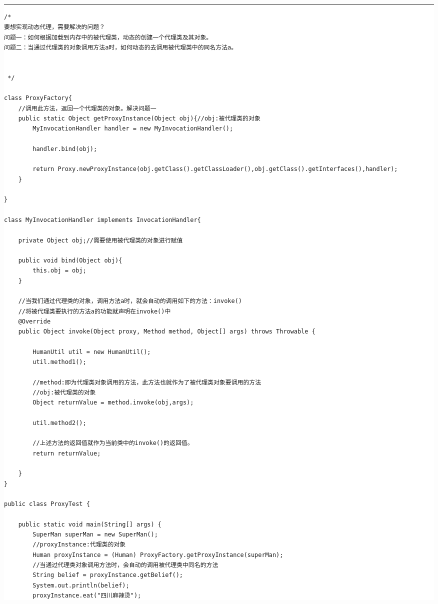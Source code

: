 ***


	/*
	要想实现动态代理，需要解决的问题？
	问题一：如何根据加载到内存中的被代理类，动态的创建一个代理类及其对象。
	问题二：当通过代理类的对象调用方法a时，如何动态的去调用被代理类中的同名方法a。
	
	
	 */
	
	class ProxyFactory{
	    //调用此方法，返回一个代理类的对象。解决问题一
	    public static Object getProxyInstance(Object obj){//obj:被代理类的对象
	        MyInvocationHandler handler = new MyInvocationHandler();
	
	        handler.bind(obj);
	
	        return Proxy.newProxyInstance(obj.getClass().getClassLoader(),obj.getClass().getInterfaces(),handler);
	    }
	
	}
	
	class MyInvocationHandler implements InvocationHandler{
	
	    private Object obj;//需要使用被代理类的对象进行赋值
	
	    public void bind(Object obj){
	        this.obj = obj;
	    }
	
	    //当我们通过代理类的对象，调用方法a时，就会自动的调用如下的方法：invoke()
	    //将被代理类要执行的方法a的功能就声明在invoke()中
	    @Override
	    public Object invoke(Object proxy, Method method, Object[] args) throws Throwable {
	
	        HumanUtil util = new HumanUtil();
	        util.method1();
	
	        //method:即为代理类对象调用的方法，此方法也就作为了被代理类对象要调用的方法
	        //obj:被代理类的对象
	        Object returnValue = method.invoke(obj,args);
	
	        util.method2();
	
	        //上述方法的返回值就作为当前类中的invoke()的返回值。
	        return returnValue;
	
	    }
	}
	
	public class ProxyTest {
	
	    public static void main(String[] args) {
	        SuperMan superMan = new SuperMan();
	        //proxyInstance:代理类的对象
	        Human proxyInstance = (Human) ProxyFactory.getProxyInstance(superMan);
	        //当通过代理类对象调用方法时，会自动的调用被代理类中同名的方法
	        String belief = proxyInstance.getBelief();
	        System.out.println(belief);
	        proxyInstance.eat("四川麻辣烫");
	